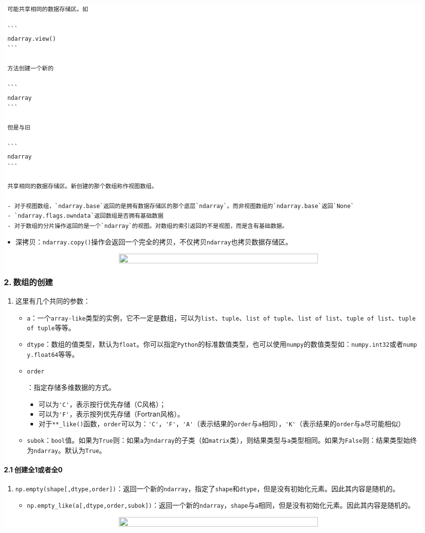      可能共享相同的数据存储区。如

     ```
     ndarray.view()
     ```

     方法创建一个新的

     ```
     ndarray
     ```

     但是与旧

     ```
     ndarray
     ```

     共享相同的数据存储区。新创建的那个数组称作视图数组。

     - 对于视图数组，`ndarray.base`返回的是拥有数据存储区的那个底层`ndarray`。而非视图数组的`ndarray.base`返回`None`
     - `ndarray.flags.owndata`返回数组是否拥有基础数据
     - 对于数组的分片操作返回的是一个`ndarray`的视图。对数组的索引返回的不是视图，而是含有基础数据。

   - 深拷贝：`ndarray.copy()`操作会返回一个完全的拷贝，不仅拷贝`ndarray`也拷贝数据存储区。 <p align="center">
     <img width="70%" height="70%" src="http://images.iterate.site/blog/image/20200602/y9YUwIQ7GVdd.JPG">
   </p>
   

### 2. 数组的创建

1. 这里有几个共同的参数：

   - `a`：一个`array-like`类型的实例，它不一定是数组，可以为`list`、`tuple`、`list of tuple`、`list of list`、`tuple of list`、`tuple of tuple`等等。

   - `dtype`：数组的值类型，默认为`float`。你可以指定`Python`的标准数值类型，也可以使用`numpy`的数值类型如：`numpy.int32`或者`numpy.float64`等等。

   - ```
     order
     ```

     ：指定存储多维数据的方式。

     - 可以为`'C'`，表示按行优先存储（C风格）；
     - 可以为`'F'`，表示按列优先存储（Fortran风格）。
     - 对于`**_like()`函数，`order`可以为：`'C'`，`'F'`，`'A'`（表示结果的`order`与`a`相同），`'K'`（表示结果的`order`与`a`尽可能相似）

   - `subok`：`bool`值。如果为`True`则：如果`a`为`ndarray`的子类（如`matrix`类），则结果类型与`a`类型相同。如果为`False`则：结果类型始终为`ndarray`。默认为`True`。

#### 2.1 创建全1或者全0

1. `np.empty(shape[,dtype,order])`：返回一个新的`ndarray`，指定了`shape`和`dtype`，但是没有初始化元素。因此其内容是随机的。

   - `np.empty_like(a[,dtype,order,subok])`：返回一个新的`ndarray`，`shape`与`a`相同，但是没有初始化元素。因此其内容是随机的。

   <p align="center">
     <img width="70%" height="70%" src="http://images.iterate.site/blog/image/20200603/6CcQoX6nCBtn.JPG">
   </p>
   